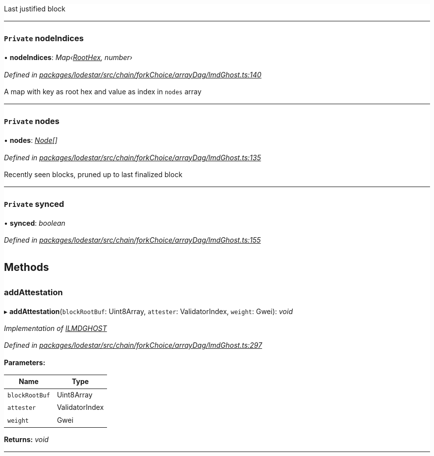 Last justified block

___

### `Private` nodeIndices

• **nodeIndices**: *Map‹[RootHex](../modules/_chain_forkchoice_interface_.md#roothex), number›*

*Defined in [packages/lodestar/src/chain/forkChoice/arrayDag/lmdGhost.ts:140](https://github.com/ChainSafe/lodestar/blob/2084b4ac7/packages/lodestar/src/chain/forkChoice/arrayDag/lmdGhost.ts#L140)*

A map with key as root hex and value as index in `nodes` array

___

### `Private` nodes

• **nodes**: *[Node](_chain_forkchoice_arraydag_lmdghost_.node.md)[]*

*Defined in [packages/lodestar/src/chain/forkChoice/arrayDag/lmdGhost.ts:135](https://github.com/ChainSafe/lodestar/blob/2084b4ac7/packages/lodestar/src/chain/forkChoice/arrayDag/lmdGhost.ts#L135)*

Recently seen blocks, pruned up to last finalized block

___

### `Private` synced

• **synced**: *boolean*

*Defined in [packages/lodestar/src/chain/forkChoice/arrayDag/lmdGhost.ts:155](https://github.com/ChainSafe/lodestar/blob/2084b4ac7/packages/lodestar/src/chain/forkChoice/arrayDag/lmdGhost.ts#L155)*

## Methods

###  addAttestation

▸ **addAttestation**(`blockRootBuf`: Uint8Array, `attester`: ValidatorIndex, `weight`: Gwei): *void*

*Implementation of [ILMDGHOST](../interfaces/_chain_forkchoice_interface_.ilmdghost.md)*

*Defined in [packages/lodestar/src/chain/forkChoice/arrayDag/lmdGhost.ts:297](https://github.com/ChainSafe/lodestar/blob/2084b4ac7/packages/lodestar/src/chain/forkChoice/arrayDag/lmdGhost.ts#L297)*

**Parameters:**

Name | Type |
------ | ------ |
`blockRootBuf` | Uint8Array |
`attester` | ValidatorIndex |
`weight` | Gwei |

**Returns:** *void*

___
